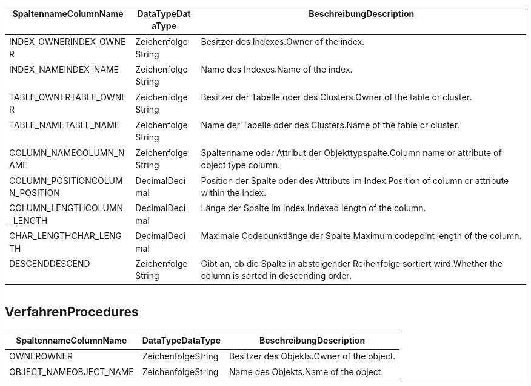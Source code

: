 |<span data-ttu-id="2a81e-322">Spaltenname</span><span class="sxs-lookup"><span data-stu-id="2a81e-322">ColumnName</span></span>|<span data-ttu-id="2a81e-323">DataType</span><span class="sxs-lookup"><span data-stu-id="2a81e-323">DataType</span></span>|<span data-ttu-id="2a81e-324">Beschreibung</span><span class="sxs-lookup"><span data-stu-id="2a81e-324">Description</span></span>|  
|----------------|--------------|-----------------|  
|<span data-ttu-id="2a81e-325">INDEX_OWNER</span><span class="sxs-lookup"><span data-stu-id="2a81e-325">INDEX_OWNER</span></span>|<span data-ttu-id="2a81e-326">Zeichenfolge</span><span class="sxs-lookup"><span data-stu-id="2a81e-326">String</span></span>|<span data-ttu-id="2a81e-327">Besitzer des Indexes.</span><span class="sxs-lookup"><span data-stu-id="2a81e-327">Owner of the index.</span></span>|  
|<span data-ttu-id="2a81e-328">INDEX_NAME</span><span class="sxs-lookup"><span data-stu-id="2a81e-328">INDEX_NAME</span></span>|<span data-ttu-id="2a81e-329">Zeichenfolge</span><span class="sxs-lookup"><span data-stu-id="2a81e-329">String</span></span>|<span data-ttu-id="2a81e-330">Name des Indexes.</span><span class="sxs-lookup"><span data-stu-id="2a81e-330">Name of the index.</span></span>|  
|<span data-ttu-id="2a81e-331">TABLE_OWNER</span><span class="sxs-lookup"><span data-stu-id="2a81e-331">TABLE_OWNER</span></span>|<span data-ttu-id="2a81e-332">Zeichenfolge</span><span class="sxs-lookup"><span data-stu-id="2a81e-332">String</span></span>|<span data-ttu-id="2a81e-333">Besitzer der Tabelle oder des Clusters.</span><span class="sxs-lookup"><span data-stu-id="2a81e-333">Owner of the table or cluster.</span></span>|  
|<span data-ttu-id="2a81e-334">TABLE_NAME</span><span class="sxs-lookup"><span data-stu-id="2a81e-334">TABLE_NAME</span></span>|<span data-ttu-id="2a81e-335">Zeichenfolge</span><span class="sxs-lookup"><span data-stu-id="2a81e-335">String</span></span>|<span data-ttu-id="2a81e-336">Name der Tabelle oder des Clusters.</span><span class="sxs-lookup"><span data-stu-id="2a81e-336">Name of the table or cluster.</span></span>|  
|<span data-ttu-id="2a81e-337">COLUMN_NAME</span><span class="sxs-lookup"><span data-stu-id="2a81e-337">COLUMN_NAME</span></span>|<span data-ttu-id="2a81e-338">Zeichenfolge</span><span class="sxs-lookup"><span data-stu-id="2a81e-338">String</span></span>|<span data-ttu-id="2a81e-339">Spaltenname oder Attribut der Objekttypspalte.</span><span class="sxs-lookup"><span data-stu-id="2a81e-339">Column name or attribute of object type column.</span></span>|  
|<span data-ttu-id="2a81e-340">COLUMN_POSITION</span><span class="sxs-lookup"><span data-stu-id="2a81e-340">COLUMN_POSITION</span></span>|<span data-ttu-id="2a81e-341">Decimal</span><span class="sxs-lookup"><span data-stu-id="2a81e-341">Decimal</span></span>|<span data-ttu-id="2a81e-342">Position der Spalte oder des Attributs im Index.</span><span class="sxs-lookup"><span data-stu-id="2a81e-342">Position of column or attribute within the index.</span></span>|  
|<span data-ttu-id="2a81e-343">COLUMN_LENGTH</span><span class="sxs-lookup"><span data-stu-id="2a81e-343">COLUMN_LENGTH</span></span>|<span data-ttu-id="2a81e-344">Decimal</span><span class="sxs-lookup"><span data-stu-id="2a81e-344">Decimal</span></span>|<span data-ttu-id="2a81e-345">Länge der Spalte im Index.</span><span class="sxs-lookup"><span data-stu-id="2a81e-345">Indexed length of the column.</span></span>|  
|<span data-ttu-id="2a81e-346">CHAR_LENGTH</span><span class="sxs-lookup"><span data-stu-id="2a81e-346">CHAR_LENGTH</span></span>|<span data-ttu-id="2a81e-347">Decimal</span><span class="sxs-lookup"><span data-stu-id="2a81e-347">Decimal</span></span>|<span data-ttu-id="2a81e-348">Maximale Codepunktlänge der Spalte.</span><span class="sxs-lookup"><span data-stu-id="2a81e-348">Maximum codepoint length of the column.</span></span>|  
|<span data-ttu-id="2a81e-349">DESCEND</span><span class="sxs-lookup"><span data-stu-id="2a81e-349">DESCEND</span></span>|<span data-ttu-id="2a81e-350">Zeichenfolge</span><span class="sxs-lookup"><span data-stu-id="2a81e-350">String</span></span>|<span data-ttu-id="2a81e-351">Gibt an, ob die Spalte in absteigender Reihenfolge sortiert wird.</span><span class="sxs-lookup"><span data-stu-id="2a81e-351">Whether the column is sorted in descending order.</span></span>|  
  
## <a name="procedures"></a><span data-ttu-id="2a81e-352">Verfahren</span><span class="sxs-lookup"><span data-stu-id="2a81e-352">Procedures</span></span>  
  
|<span data-ttu-id="2a81e-353">Spaltenname</span><span class="sxs-lookup"><span data-stu-id="2a81e-353">ColumnName</span></span>|<span data-ttu-id="2a81e-354">DataType</span><span class="sxs-lookup"><span data-stu-id="2a81e-354">DataType</span></span>|<span data-ttu-id="2a81e-355">Beschreibung</span><span class="sxs-lookup"><span data-stu-id="2a81e-355">Description</span></span>|  
|----------------|--------------|-----------------|  
|<span data-ttu-id="2a81e-356">OWNER</span><span class="sxs-lookup"><span data-stu-id="2a81e-356">OWNER</span></span>|<span data-ttu-id="2a81e-357">Zeichenfolge</span><span class="sxs-lookup"><span data-stu-id="2a81e-357">String</span></span>|<span data-ttu-id="2a81e-358">Besitzer des Objekts.</span><span class="sxs-lookup"><span data-stu-id="2a81e-358">Owner of the object.</span></span>|  
|<span data-ttu-id="2a81e-359">OBJECT_NAME</span><span class="sxs-lookup"><span data-stu-id="2a81e-359">OBJECT_NAME</span></span>|<span data-ttu-id="2a81e-360">Zeichenfolge</span><span class="sxs-lookup"><span data-stu-id="2a81e-360">String</span></span>|<span data-ttu-id="2a81e-361">Name des Objekts.</span><span class="sxs-lookup"><span data-stu-id="2a81e-361">Name of the object.</span></span>|  